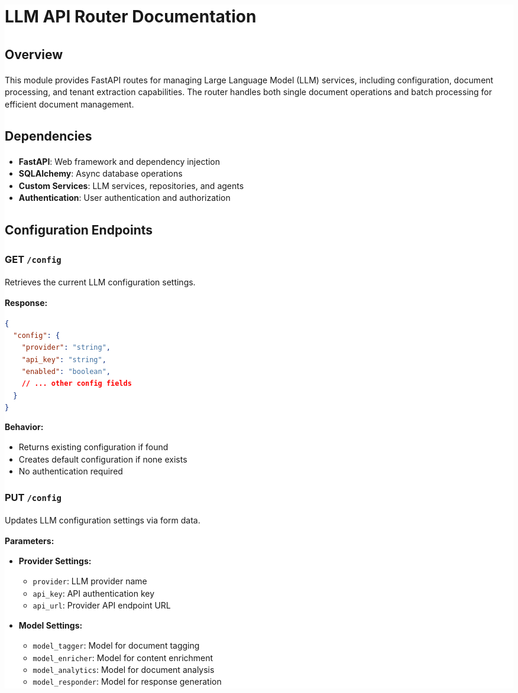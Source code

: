 

# LLM API Router Documentation

## Overview

This module provides FastAPI routes for managing Large Language Model (LLM) services, including configuration, document processing, and tenant extraction capabilities. The router handles both single document operations and batch processing for efficient document management.

## Dependencies

- **FastAPI**: Web framework and dependency injection
- **SQLAlchemy**: Async database operations
- **Custom Services**: LLM services, repositories, and agents
- **Authentication**: User authentication and authorization

## Configuration Endpoints

### GET `/config`

Retrieves the current LLM configuration settings.

**Response:**
```json
{
  "config": {
    "provider": "string",
    "api_key": "string",
    "enabled": "boolean",
    // ... other config fields
  }
}
```

**Behavior:**
- Returns existing configuration if found
- Creates default configuration if none exists
- No authentication required

### PUT `/config`

Updates LLM configuration settings via form data.

**Parameters:**
- **Provider Settings:**
  - `provider`: LLM provider name
  - `api_key`: API authentication key
  - `api_url`: Provider API endpoint URL

- **Model Settings:**
  - `model_tagger`: Model for document tagging
  - `model_enricher`: Model for content enrichment
  - `model_analytics`: Model for document analysis
  - `model_responder`: Model for response generation
